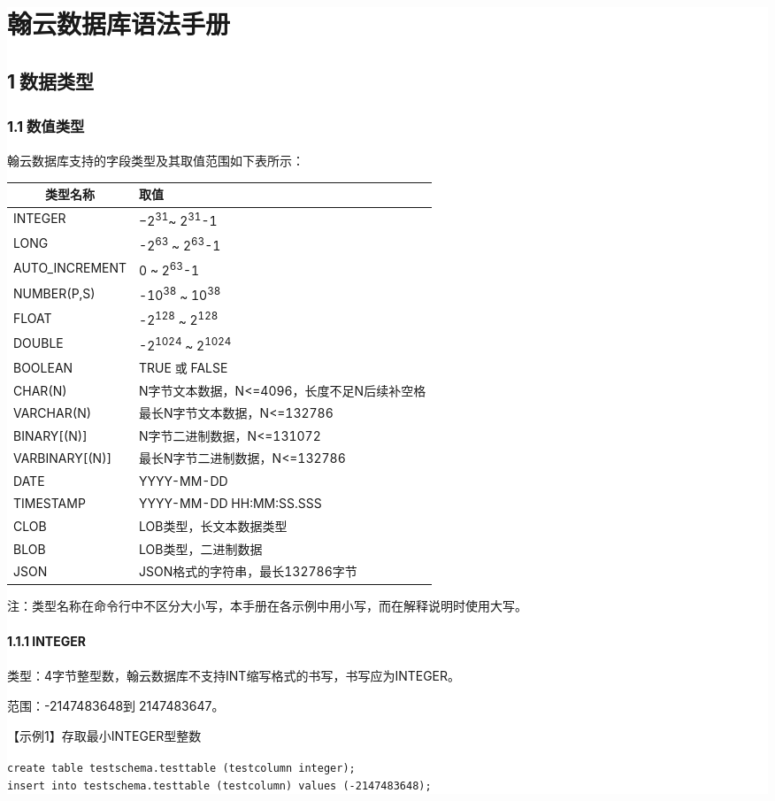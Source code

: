 # 翰云数据库语法手册

## 1 数据类型

### 1.1 数值类型

翰云数据库支持的字段类型及其取值范围如下表所示：

| 类型名称       | 取值                                        |
| -------------- | :------------------------------------------ |
| INTEGER        | $-2^{31}$~ $2^{31}$-1                       |
| LONG           | -$2^{63}$ ~ $2^{63}$-1                      |
| AUTO_INCREMENT | 0 ~ $2^{63}$-1                              |
| NUMBER(P,S)    | -$10^{38}$ ~ $10^{38}$                      |
| FLOAT          | -$2^{128}$ ~ $2^{128}$                      |
| DOUBLE         | -$2^{1024}$ ~ $2^{1024}$                    |
| BOOLEAN        | TRUE 或 FALSE                               |
| CHAR(N)        | N字节文本数据，N<=4096，长度不足N后续补空格 |
| VARCHAR(N)     | 最长N字节文本数据，N<=132786                |
| BINARY[(N)]    | N字节二进制数据，N<=131072                  |
| VARBINARY[(N)] | 最长N字节二进制数据，N<=132786              |
| DATE           | YYYY-MM-DD                                  |
| TIMESTAMP      | YYYY-MM-DD HH:MM:SS.SSS                     |
| CLOB           | LOB类型，长文本数据类型                     |
| BLOB           | LOB类型，二进制数据                         |
| JSON           | JSON格式的字符串，最长132786字节            |

注：类型名称在命令行中不区分大小写，本手册在各示例中用小写，而在解释说明时使用大写。

#### 1.1.1 INTEGER

类型：4字节整型数，翰云数据库不支持INT缩写格式的书写，书写应为INTEGER。

范围：-2147483648到 2147483647。

【示例1】存取最小INTEGER型整数

```
create table testschema.testtable (testcolumn integer);
insert into testschema.testtable (testcolumn) values (-2147483648);
```
